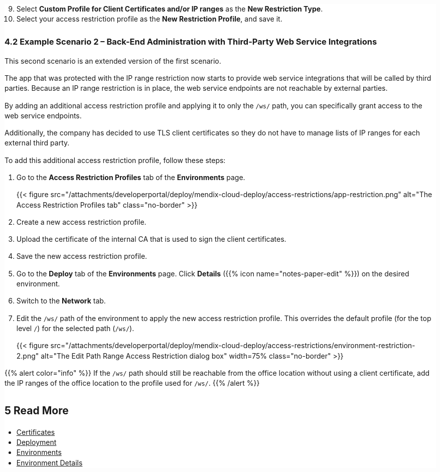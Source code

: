 9. Select **Custom Profile for Client Certificates and/or IP ranges** as the **New Restriction Type**.
10. Select your access restriction profile as the **New Restriction Profile**, and save it.

### 4.2 Example Scenario 2 – Back-End Administration with Third-Party Web Service Integrations

This second scenario is an extended version of the first scenario.

The app that was protected with the IP range restriction now starts to provide web service integrations that will be called by third parties. Because an IP range restriction is in place, the web service endpoints are not reachable by external parties.

By adding an additional access restriction profile and applying it to only the `/ws/` path, you can specifically grant access to the web service endpoints.

Additionally, the company has decided to use TLS client certificates so they do not have to manage lists of IP ranges for each external third party.

To add this additional access restriction profile, follow these steps:

1. Go to the **Access Restriction Profiles** tab of the **Environments** page.

    {{< figure src="/attachments/developerportal/deploy/mendix-cloud-deploy/access-restrictions/app-restriction.png" alt="The Access Restriction Profiles tab" class="no-border" >}}

2. Create a new access restriction profile.
3. Upload the certificate of the internal CA that is used to sign the client certificates.
4. Save the new access restriction profile.
5. Go to the **Deploy** tab of the **Environments** page. Click **Details** ({{% icon name="notes-paper-edit" %}}) on the desired environment.
6. Switch to the **Network** tab.
7. Edit the `/ws/` path of the environment to apply the new access restriction profile. This overrides the default profile (for the top level `/`) for the selected path (`/ws/`).

    {{< figure src="/attachments/developerportal/deploy/mendix-cloud-deploy/access-restrictions/environment-restriction-2.png" alt="The Edit Path Range Access Restriction dialog box" width=75% class="no-border" >}}

{{% alert color="info" %}}
If the `/ws/` path should still be reachable from the office location without using a client certificate, add the IP ranges of the office location to the profile used for `/ws/`.
{{% /alert %}}

## 5 Read More

* [Certificates](/developerportal/deploy/certificates/)
* [Deployment](/developerportal/deploy/)
* [Environments](/developerportal/deploy/environments/)
* [Environment Details](/developerportal/deploy/environments-details/)
